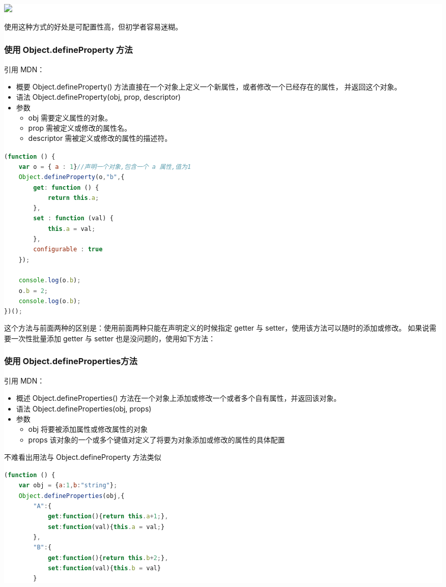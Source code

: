 ![](https://api2.mubu.com/v3/document_image/4bb329de-371a-46cb-b684-3bd53c9dd7f4-3807603.jpg)

使用这种方式的好处是可配置性高，但初学者容易迷糊。

### 使用 Object.defineProperty 方法
引用 MDN：
- 概要
Object.defineProperty() 方法直接在一个对象上定义一个新属性，或者修改一个已经存在的属性， 并返回这个对象。
- 语法
Object.defineProperty(obj, prop, descriptor)
- 参数
    - obj
    需要定义属性的对象。
    - prop
    需被定义或修改的属性名。
    - descriptor
    需被定义或修改的属性的描述符。

```javascript
(function () {
    var o = { a : 1}//声明一个对象,包含一个 a 属性,值为1
    Object.defineProperty(o,"b",{
        get: function () {
            return this.a;
        },
        set : function (val) {
            this.a = val;
        },
        configurable : true
    });

    console.log(o.b);
    o.b = 2;
    console.log(o.b);
})();
```
这个方法与前面两种的区别是：使用前面两种只能在声明定义的时候指定 getter 与 setter，使用该方法可以随时的添加或修改。
如果说需要一次性批量添加 getter 与 setter 也是没问题的，使用如下方法：

### 使用 Object.defineProperties方法
引用 MDN：
- 概述
Object.defineProperties() 方法在一个对象上添加或修改一个或者多个自有属性，并返回该对象。
- 语法
Object.defineProperties(obj, props)
- 参数
    - obj
    将要被添加属性或修改属性的对象
    - props
    该对象的一个或多个键值对定义了将要为对象添加或修改的属性的具体配置

不难看出用法与 Object.defineProperty 方法类似
```javascript
(function () {
    var obj = {a:1,b:"string"};
    Object.defineProperties(obj,{
        "A":{
            get:function(){return this.a+1;},
            set:function(val){this.a = val;}
        },
        "B":{
            get:function(){return this.b+2;},
            set:function(val){this.b = val}
        }
```